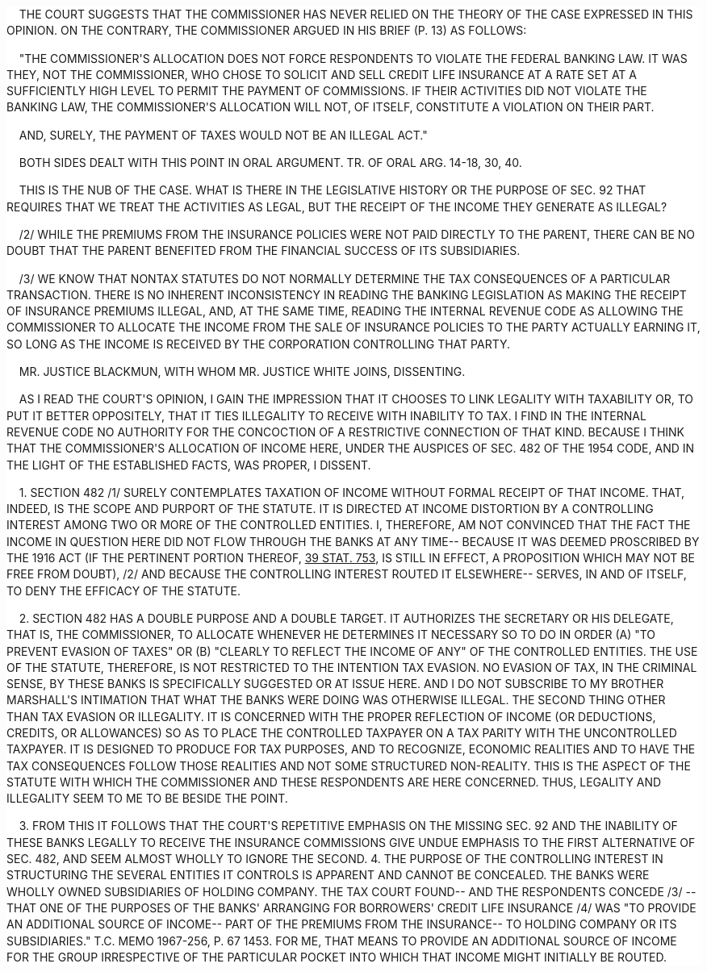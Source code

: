     THE COURT SUGGESTS THAT THE COMMISSIONER HAS NEVER RELIED ON THE THEORY OF THE CASE EXPRESSED IN THIS OPINION.  ON THE CONTRARY, THE COMMISSIONER ARGUED IN HIS BRIEF (P. 13) AS FOLLOWS:

    "THE COMMISSIONER'S ALLOCATION DOES NOT FORCE RESPONDENTS TO VIOLATE THE FEDERAL BANKING LAW.  IT WAS THEY, NOT THE COMMISSIONER, WHO CHOSE TO SOLICIT AND SELL CREDIT LIFE INSURANCE AT A RATE SET AT A SUFFICIENTLY HIGH LEVEL TO PERMIT THE PAYMENT OF COMMISSIONS.  IF THEIR ACTIVITIES DID NOT VIOLATE THE BANKING LAW, THE COMMISSIONER'S ALLOCATION WILL NOT, OF ITSELF, CONSTITUTE A VIOLATION ON THEIR PART.

    AND, SURELY, THE PAYMENT OF TAXES WOULD NOT BE AN ILLEGAL ACT."

    BOTH SIDES DEALT WITH THIS POINT IN ORAL ARGUMENT.  TR. OF ORAL ARG. 14-18, 30, 40.

    THIS IS THE NUB OF THE CASE.  WHAT IS THERE IN THE LEGISLATIVE HISTORY OR THE PURPOSE OF SEC. 92 THAT REQUIRES THAT WE TREAT THE ACTIVITIES AS LEGAL, BUT THE RECEIPT OF THE INCOME THEY GENERATE AS ILLEGAL?

    /2/  WHILE THE PREMIUMS FROM THE INSURANCE POLICIES WERE NOT PAID DIRECTLY TO THE PARENT, THERE CAN BE NO DOUBT THAT THE PARENT BENEFITED FROM THE FINANCIAL SUCCESS OF ITS SUBSIDIARIES.

    /3/  WE KNOW THAT NONTAX STATUTES DO NOT NORMALLY DETERMINE THE TAX CONSEQUENCES OF A PARTICULAR TRANSACTION.  THERE IS NO INHERENT INCONSISTENCY IN READING THE BANKING LEGISLATION AS MAKING THE RECEIPT OF INSURANCE PREMIUMS ILLEGAL, AND, AT THE SAME TIME, READING THE INTERNAL REVENUE CODE AS ALLOWING THE COMMISSIONER TO ALLOCATE THE INCOME FROM THE SALE OF INSURANCE POLICIES TO THE PARTY ACTUALLY EARNING IT, SO LONG AS THE INCOME IS RECEIVED BY THE CORPORATION CONTROLLING THAT PARTY.

    MR. JUSTICE BLACKMUN, WITH WHOM MR. JUSTICE WHITE JOINS, DISSENTING.

    AS I READ THE COURT'S OPINION, I GAIN THE IMPRESSION THAT IT CHOOSES TO LINK LEGALITY WITH TAXABILITY OR, TO PUT IT BETTER OPPOSITELY, THAT IT TIES ILLEGALITY TO RECEIVE WITH INABILITY TO TAX.  I FIND IN THE INTERNAL REVENUE CODE NO AUTHORITY FOR THE CONCOCTION OF A RESTRICTIVE CONNECTION OF THAT KIND.  BECAUSE I THINK THAT THE COMMISSIONER'S ALLOCATION OF INCOME HERE, UNDER THE AUSPICES OF SEC. 482 OF THE 1954 CODE, AND IN THE LIGHT OF THE ESTABLISHED FACTS, WAS PROPER, I DISSENT.

    1.  SECTION 482 /1/  SURELY CONTEMPLATES TAXATION OF INCOME WITHOUT FORMAL RECEIPT OF THAT INCOME.  THAT, INDEED, IS THE SCOPE AND PURPORT OF THE STATUTE.  IT IS DIRECTED AT INCOME DISTORTION BY A CONTROLLING INTEREST AMONG TWO OR MORE OF THE CONTROLLED ENTITIES.  I, THEREFORE, AM NOT CONVINCED THAT THE FACT THE INCOME IN QUESTION HERE DID NOT FLOW THROUGH THE BANKS AT ANY TIME-- BECAUSE IT WAS DEEMED PROSCRIBED BY THE 1916 ACT (IF THE PERTINENT PORTION THEREOF, [39 STAT. 753][/us/stat/39/753], IS STILL IN EFFECT, A PROPOSITION WHICH MAY NOT BE FREE FROM DOUBT), /2/  AND BECAUSE THE CONTROLLING INTEREST ROUTED IT ELSEWHERE-- SERVES, IN AND OF ITSELF, TO DENY THE EFFICACY OF THE STATUTE.

    2.  SECTION 482 HAS A DOUBLE PURPOSE AND A DOUBLE TARGET.  IT AUTHORIZES THE SECRETARY OR HIS DELEGATE, THAT IS, THE COMMISSIONER, TO ALLOCATE WHENEVER HE DETERMINES IT NECESSARY SO TO DO IN ORDER (A) "TO PREVENT EVASION OF TAXES" OR (B) "CLEARLY TO REFLECT THE INCOME OF ANY" OF THE CONTROLLED ENTITIES.  THE USE OF THE STATUTE, THEREFORE, IS NOT RESTRICTED TO THE INTENTION TAX EVASION.  NO EVASION OF TAX, IN THE CRIMINAL SENSE, BY THESE BANKS IS SPECIFICALLY SUGGESTED OR AT ISSUE HERE.  AND I DO NOT SUBSCRIBE TO MY BROTHER MARSHALL'S INTIMATION THAT WHAT THE BANKS WERE DOING WAS OTHERWISE ILLEGAL.  THE SECOND THING OTHER THAN TAX EVASION OR ILLEGALITY.  IT IS CONCERNED WITH THE PROPER REFLECTION OF INCOME (OR DEDUCTIONS, CREDITS, OR ALLOWANCES) SO AS TO PLACE THE CONTROLLED TAXPAYER ON A TAX PARITY WITH THE UNCONTROLLED TAXPAYER.  IT IS DESIGNED TO PRODUCE FOR TAX PURPOSES, AND TO RECOGNIZE, ECONOMIC REALITIES AND TO HAVE THE TAX CONSEQUENCES FOLLOW THOSE REALITIES AND NOT SOME STRUCTURED NON-REALITY.  THIS IS THE ASPECT OF THE STATUTE WITH WHICH THE COMMISSIONER AND THESE RESPONDENTS ARE HERE CONCERNED.  THUS, LEGALITY AND ILLEGALITY SEEM TO ME TO BE BESIDE THE POINT.

    3.  FROM THIS IT FOLLOWS THAT THE COURT'S REPETITIVE EMPHASIS ON THE MISSING SEC. 92 AND THE INABILITY OF THESE BANKS LEGALLY TO RECEIVE THE INSURANCE COMMISSIONS GIVE UNDUE EMPHASIS TO THE FIRST ALTERNATIVE OF SEC. 482, AND SEEM ALMOST WHOLLY TO IGNORE THE SECOND.     4.  THE PURPOSE OF THE CONTROLLING INTEREST IN STRUCTURING THE SEVERAL ENTITIES IT CONTROLS IS APPARENT AND CANNOT BE CONCEALED.  THE BANKS WERE WHOLLY OWNED SUBSIDIARIES OF HOLDING COMPANY.  THE TAX COURT FOUND-- AND THE RESPONDENTS CONCEDE /3/  -- THAT ONE OF THE PURPOSES OF THE BANKS' ARRANGING FOR BORROWERS' CREDIT LIFE INSURANCE /4/  WAS "TO PROVIDE AN ADDITIONAL SOURCE OF INCOME-- PART OF THE PREMIUMS FROM THE INSURANCE-- TO HOLDING COMPANY OR ITS SUBSIDIARIES."  T.C. MEMO 1967-256, P. 67 1453.  FOR ME, THAT MEANS TO PROVIDE AN ADDITIONAL SOURCE OF INCOME FOR THE GROUP IRRESPECTIVE OF THE PARTICULAR POCKET INTO WHICH THAT INCOME MIGHT INITIALLY BE ROUTED.


[/us/courts/scotus/usReporter/405/394]: https://publicdocs.github.io/go/links?ns=uslm-x&ref=%2Fus%2Fcourts%2Fscotus%2FusReporter%2F405%2F394
[/us/usc/t26/s482]: https://publicdocs.github.io/go/links?ns=uslm&ref=%2Fus%2Fusc%2Ft26%2Fs482
[/us/courts/scotus/usReporter/396/956]: https://publicdocs.github.io/go/links?ns=uslm-x&ref=%2Fus%2Fcourts%2Fscotus%2FusReporter%2F396%2F956
[/us/courts/scotus/usReporter/281/376]: https://publicdocs.github.io/go/links?ns=uslm-x&ref=%2Fus%2Fcourts%2Fscotus%2FusReporter%2F281%2F376
[/us/courts/scotus/usReporter/312/579]: https://publicdocs.github.io/go/links?ns=uslm-x&ref=%2Fus%2Fcourts%2Fscotus%2FusReporter%2F312%2F579
[/us/usc/t26/s482]: https://publicdocs.github.io/go/links?ns=uslm&ref=%2Fus%2Fusc%2Ft26%2Fs482
[/us/usc/t26/s11]: https://publicdocs.github.io/go/links?ns=uslm&ref=%2Fus%2Fusc%2Ft26%2Fs11
[/us/courts/scotus/usReporter/364/361]: https://publicdocs.github.io/go/links?ns=uslm-x&ref=%2Fus%2Fcourts%2Fscotus%2FusReporter%2F364%2F361
[/us/stat/70/36]: https://publicdocs.github.io/go/links?ns=uslm&ref=%2Fus%2Fstat%2F70%2F36
[/us/stat/73/112]: https://publicdocs.github.io/go/links?ns=uslm&ref=%2Fus%2Fstat%2F73%2F112
[/us/cfr/2]: https://publicdocs.github.io/go/links?ns=uslm-x&ref=%2Fus%2Fcfr%2F2
[/us/cfr/2]: https://publicdocs.github.io/go/links?ns=uslm-x&ref=%2Fus%2Fcfr%2F2
[/us/courts/scotus/usReporter/311/112]: https://publicdocs.github.io/go/links?ns=uslm-x&ref=%2Fus%2Fcourts%2Fscotus%2FusReporter%2F311%2F112
[/us/courts/scotus/usReporter/281/111]: https://publicdocs.github.io/go/links?ns=uslm-x&ref=%2Fus%2Fcourts%2Fscotus%2FusReporter%2F281%2F111
[/us/courts/scotus/usReporter/333/591]: https://publicdocs.github.io/go/links?ns=uslm-x&ref=%2Fus%2Fcourts%2Fscotus%2FusReporter%2F333%2F591
[/us/courts/scotus/usReporter/366/213]: https://publicdocs.github.io/go/links?ns=uslm-x&ref=%2Fus%2Fcourts%2Fscotus%2FusReporter%2F366%2F213
[/us/courts/scotus/usReporter/343/130]: https://publicdocs.github.io/go/links?ns=uslm-x&ref=%2Fus%2Fcourts%2Fscotus%2FusReporter%2F343%2F130
[/us/usc/t12/s93]: https://publicdocs.github.io/go/links?ns=uslm&ref=%2Fus%2Fusc%2Ft12%2Fs93
[/us/courts/scotus/usReporter/366/299]: https://publicdocs.github.io/go/links?ns=uslm-x&ref=%2Fus%2Fcourts%2Fscotus%2FusReporter%2F366%2F299
[/us/usc/t26/s482]: https://publicdocs.github.io/go/links?ns=uslm&ref=%2Fus%2Fusc%2Ft26%2Fs482
[/us/stat/45/806]: https://publicdocs.github.io/go/links?ns=uslm&ref=%2Fus%2Fstat%2F45%2F806
[/us/courts/scotus/usReporter/395/933]: https://publicdocs.github.io/go/links?ns=uslm-x&ref=%2Fus%2Fcourts%2Fscotus%2FusReporter%2F395%2F933
[/us/stat/70/36]: https://publicdocs.github.io/go/links?ns=uslm&ref=%2Fus%2Fstat%2F70%2F36
[/us/stat/73/112]: https://publicdocs.github.io/go/links?ns=uslm&ref=%2Fus%2Fstat%2F73%2F112
[/us/usc/t26/s801]: https://publicdocs.github.io/go/links?ns=uslm&ref=%2Fus%2Fusc%2Ft26%2Fs801
[/us/courts/scotus/usReporter/300/5]: https://publicdocs.github.io/go/links?ns=uslm-x&ref=%2Fus%2Fcourts%2Fscotus%2FusReporter%2F300%2F5
[/us/courts/scotus/usReporter/312/579]: https://publicdocs.github.io/go/links?ns=uslm-x&ref=%2Fus%2Fcourts%2Fscotus%2FusReporter%2F312%2F579
[/us/courts/scotus/usReporter/311/112]: https://publicdocs.github.io/go/links?ns=uslm-x&ref=%2Fus%2Fcourts%2Fscotus%2FusReporter%2F311%2F112
[/us/courts/scotus/usReporter/281/111]: https://publicdocs.github.io/go/links?ns=uslm-x&ref=%2Fus%2Fcourts%2Fscotus%2FusReporter%2F281%2F111
[/us/cfr/2]: https://publicdocs.github.io/go/links?ns=uslm-x&ref=%2Fus%2Fcfr%2F2
[/us/courts/scotus/usReporter/274/259]: https://publicdocs.github.io/go/links?ns=uslm-x&ref=%2Fus%2Fcourts%2Fscotus%2FusReporter%2F274%2F259
[/us/courts/scotus/usReporter/343/130]: https://publicdocs.github.io/go/links?ns=uslm-x&ref=%2Fus%2Fcourts%2Fscotus%2FusReporter%2F343%2F130
[/us/courts/scotus/usReporter/366/213]: https://publicdocs.github.io/go/links?ns=uslm-x&ref=%2Fus%2Fcourts%2Fscotus%2FusReporter%2F366%2F213
[/us/courts/scotus/usReporter/356/30]: https://publicdocs.github.io/go/links?ns=uslm-x&ref=%2Fus%2Fcourts%2Fscotus%2FusReporter%2F356%2F30
[/us/courts/scotus/usReporter/327/404]: https://publicdocs.github.io/go/links?ns=uslm-x&ref=%2Fus%2Fcourts%2Fscotus%2FusReporter%2F327%2F404
[/us/stat/39/753]: https://publicdocs.github.io/go/links?ns=uslm&ref=%2Fus%2Fstat%2F39%2F753
[/us/stat/70/36]: https://publicdocs.github.io/go/links?ns=uslm&ref=%2Fus%2Fstat%2F70%2F36
[/us/stat/73/112]: https://publicdocs.github.io/go/links?ns=uslm&ref=%2Fus%2Fstat%2F73%2F112
[/us/courts/scotus/usReporter/381/233]: https://publicdocs.github.io/go/links?ns=uslm-x&ref=%2Fus%2Fcourts%2Fscotus%2FusReporter%2F381%2F233
[/us/stat/56/817]: https://publicdocs.github.io/go/links?ns=uslm&ref=%2Fus%2Fstat%2F56%2F817
[/us/usc/t26/s2035]: https://publicdocs.github.io/go/links?ns=uslm&ref=%2Fus%2Fusc%2Ft26%2Fs2035
[/us/usc/t26/s2036]: https://publicdocs.github.io/go/links?ns=uslm&ref=%2Fus%2Fusc%2Ft26%2Fs2036
[/us/usc/t26/s2040]: https://publicdocs.github.io/go/links?ns=uslm&ref=%2Fus%2Fusc%2Ft26%2Fs2040
[/us/courts/scotus/usReporter/281/376]: https://publicdocs.github.io/go/links?ns=uslm-x&ref=%2Fus%2Fcourts%2Fscotus%2FusReporter%2F281%2F376
[/us/courts/scotus/usReporter/369/956]: https://publicdocs.github.io/go/links?ns=uslm-x&ref=%2Fus%2Fcourts%2Fscotus%2FusReporter%2F369%2F956
[/us/courts/scotus/usReporter/327/404]: https://publicdocs.github.io/go/links?ns=uslm-x&ref=%2Fus%2Fcourts%2Fscotus%2FusReporter%2F327%2F404
[/us/courts/scotus/usReporter/343/130]: https://publicdocs.github.io/go/links?ns=uslm-x&ref=%2Fus%2Fcourts%2Fscotus%2FusReporter%2F343%2F130
[/us/courts/scotus/usReporter/366/213]: https://publicdocs.github.io/go/links?ns=uslm-x&ref=%2Fus%2Fcourts%2Fscotus%2FusReporter%2F366%2F213
[/us/stat/45/806]: https://publicdocs.github.io/go/links?ns=uslm&ref=%2Fus%2Fstat%2F45%2F806
[/us/stat/44/46]: https://publicdocs.github.io/go/links?ns=uslm&ref=%2Fus%2Fstat%2F44%2F46
[/us/stat/43/288]: https://publicdocs.github.io/go/links?ns=uslm&ref=%2Fus%2Fstat%2F43%2F288
[/us/stat/40/512]: https://publicdocs.github.io/go/links?ns=uslm&ref=%2Fus%2Fstat%2F40%2F512
[/us/cfr/2]: https://publicdocs.github.io/go/links?ns=uslm-x&ref=%2Fus%2Fcfr%2F2
[/us/courts/scotus/usReporter/312/579]: https://publicdocs.github.io/go/links?ns=uslm-x&ref=%2Fus%2Fcourts%2Fscotus%2FusReporter%2F312%2F579
[/us/courts/scotus/usReporter/311/122]: https://publicdocs.github.io/go/links?ns=uslm-x&ref=%2Fus%2Fcourts%2Fscotus%2FusReporter%2F311%2F122
[/us/courts/scotus/usReporter/285/136]: https://publicdocs.github.io/go/links?ns=uslm-x&ref=%2Fus%2Fcourts%2Fscotus%2FusReporter%2F285%2F136
[/us/courts/scotus/usReporter/281/111]: https://publicdocs.github.io/go/links?ns=uslm-x&ref=%2Fus%2Fcourts%2Fscotus%2FusReporter%2F281%2F111
[/us/courts/scotus/usReporter/284/206]: https://publicdocs.github.io/go/links?ns=uslm-x&ref=%2Fus%2Fcourts%2Fscotus%2FusReporter%2F284%2F206
[/us/courts/scotus/usReporter/300/5]: https://publicdocs.github.io/go/links?ns=uslm-x&ref=%2Fus%2Fcourts%2Fscotus%2FusReporter%2F300%2F5
[/us/courts/scotus/usReporter/333/591]: https://publicdocs.github.io/go/links?ns=uslm-x&ref=%2Fus%2Fcourts%2Fscotus%2FusReporter%2F333%2F591
[/us/courts/scotus/usReporter/403/190]: https://publicdocs.github.io/go/links?ns=uslm-x&ref=%2Fus%2Fcourts%2Fscotus%2FusReporter%2F403%2F190
[/us/courts/scotus/usReporter/311/112]: https://publicdocs.github.io/go/links?ns=uslm-x&ref=%2Fus%2Fcourts%2Fscotus%2FusReporter%2F311%2F112
[/us/courts/scotus/usReporter/315/44]: https://publicdocs.github.io/go/links?ns=uslm-x&ref=%2Fus%2Fcourts%2Fscotus%2FusReporter%2F315%2F44
[/us/courts/scotus/usReporter/309/331]: https://publicdocs.github.io/go/links?ns=uslm-x&ref=%2Fus%2Fcourts%2Fscotus%2FusReporter%2F309%2F331
[/us/courts/scotus/usReporter/279/716]: https://publicdocs.github.io/go/links?ns=uslm-x&ref=%2Fus%2Fcourts%2Fscotus%2FusReporter%2F279%2F716
[/us/courts/scotus/usReporter/289/670]: https://publicdocs.github.io/go/links?ns=uslm-x&ref=%2Fus%2Fcourts%2Fscotus%2FusReporter%2F289%2F670
[/us/courts/scotus/usReporter/296/1]: https://publicdocs.github.io/go/links?ns=uslm-x&ref=%2Fus%2Fcourts%2Fscotus%2FusReporter%2F296%2F1
[/us/courts/scotus/usReporter/309/149]: https://publicdocs.github.io/go/links?ns=uslm-x&ref=%2Fus%2Fcourts%2Fscotus%2FusReporter%2F309%2F149
[/us/courts/scotus/usReporter/366/299]: https://publicdocs.github.io/go/links?ns=uslm-x&ref=%2Fus%2Fcourts%2Fscotus%2FusReporter%2F366%2F299
[/us/courts/scotus/usReporter/281/111]: https://publicdocs.github.io/go/links?ns=uslm-x&ref=%2Fus%2Fcourts%2Fscotus%2FusReporter%2F281%2F111